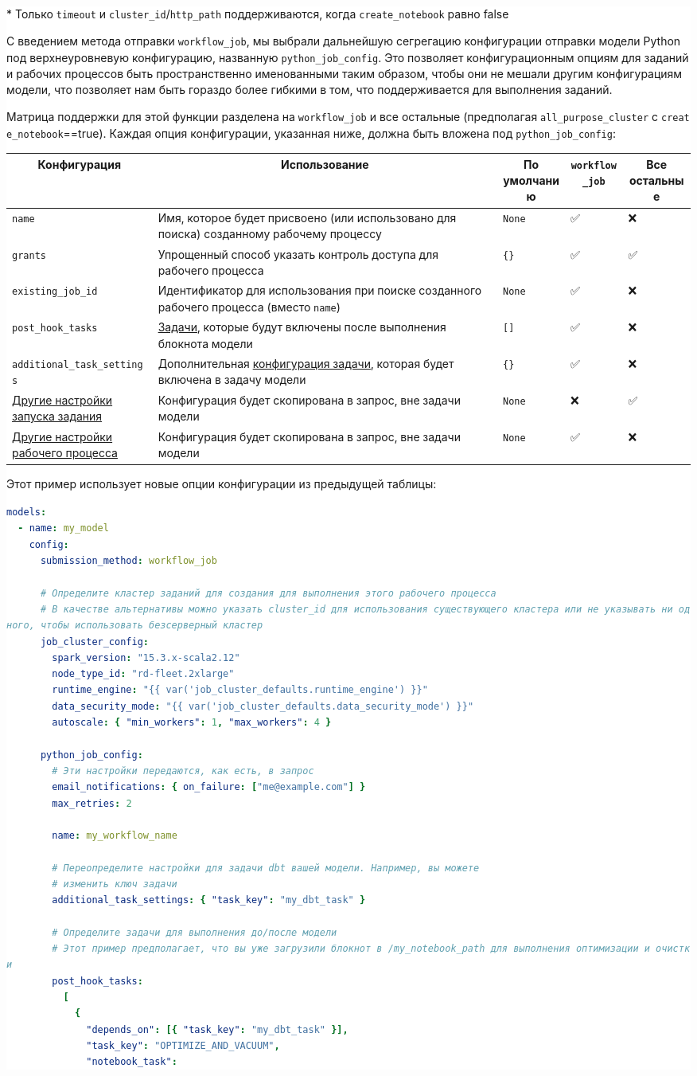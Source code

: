 \* Только `timeout` и `cluster_id`/`http_path` поддерживаются, когда `create_notebook` равно false

С введением метода отправки `workflow_job`, мы выбрали дальнейшую сегрегацию конфигурации отправки модели Python под верхнеуровневую конфигурацию, названную `python_job_config`. Это позволяет конфигурационным опциям для заданий и рабочих процессов быть пространственно именованными таким образом, чтобы они не мешали другим конфигурациям модели, что позволяет нам быть гораздо более гибкими в том, что поддерживается для выполнения заданий.

Матрица поддержки для этой функции разделена на `workflow_job` и все остальные (предполагая `all_purpose_cluster` с `create_notebook`==true).
Каждая опция конфигурации, указанная ниже, должна быть вложена под `python_job_config`:

| Конфигурация                 | Использование                                                                                                                     | По умолчанию | `workflow_job` | Все остальные |
| ---------------------------- | ------------------------------------------------------------------------------------------------------------------------------- | ------- | -------------- | ---------- |
| `name`                       | Имя, которое будет присвоено (или использовано для поиска) созданному рабочему процессу                                          | `None`  | ✅             | ❌          |
| `grants`                     | Упрощенный способ указать контроль доступа для рабочего процесса                                                                 | `{}`    | ✅             | ✅          |
| `existing_job_id`            | Идентификатор для использования при поиске созданного рабочего процесса (вместо `name`)                                          | `None`  | ✅             | ❌          |
| `post_hook_tasks`            | [Задачи](https://docs.databricks.com/api/workspace/jobs/create#tasks), которые будут включены после выполнения блокнота модели  | `[]`    | ✅             | ❌          |
| `additional_task_settings`   | Дополнительная [конфигурация задачи](https://docs.databricks.com/api/workspace/jobs/create#tasks), которая будет включена в задачу модели | `{}`    | ✅             | ❌          |
| [Другие настройки запуска задания](https://docs.databricks.com/api/workspace/jobs/submit) | Конфигурация будет скопирована в запрос, вне задачи модели  | `None`  | ❌             | ✅          |
| [Другие настройки рабочего процесса](https://docs.databricks.com/api/workspace/jobs/create) | Конфигурация будет скопирована в запрос, вне задачи модели | `None`  | ✅             | ❌          |

Этот пример использует новые опции конфигурации из предыдущей таблицы:

<File name='schema.yml'>

```yaml
models:
  - name: my_model
    config:
      submission_method: workflow_job

      # Определите кластер заданий для создания для выполнения этого рабочего процесса
      # В качестве альтернативы можно указать cluster_id для использования существующего кластера или не указывать ни одного, чтобы использовать безсерверный кластер
      job_cluster_config:
        spark_version: "15.3.x-scala2.12"
        node_type_id: "rd-fleet.2xlarge"
        runtime_engine: "{{ var('job_cluster_defaults.runtime_engine') }}"
        data_security_mode: "{{ var('job_cluster_defaults.data_security_mode') }}"
        autoscale: { "min_workers": 1, "max_workers": 4 }

      python_job_config:
        # Эти настройки передаются, как есть, в запрос
        email_notifications: { on_failure: ["me@example.com"] }
        max_retries: 2

        name: my_workflow_name

        # Переопределите настройки для задачи dbt вашей модели. Например, вы можете
        # изменить ключ задачи
        additional_task_settings: { "task_key": "my_dbt_task" }

        # Определите задачи для выполнения до/после модели
        # Этот пример предполагает, что вы уже загрузили блокнот в /my_notebook_path для выполнения оптимизации и очистки
        post_hook_tasks:
          [
            {
              "depends_on": [{ "task_key": "my_dbt_task" }],
              "task_key": "OPTIMIZE_AND_VACUUM",
              "notebook_task":
```